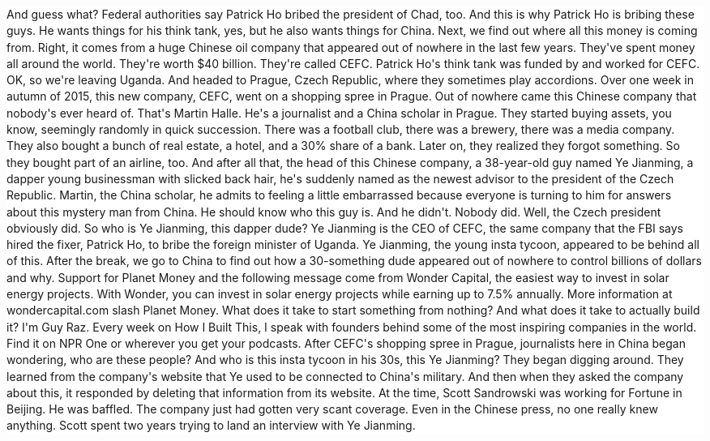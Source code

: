 And guess what?
Federal authorities say Patrick Ho bribed the president of Chad, too.
And this is why Patrick Ho is bribing these guys.
He wants things for his think tank, yes, but he also wants things for China.
Next, we find out where all this money is coming from.
Right, it comes from a huge Chinese oil company that appeared out of nowhere
in the last few years.
They've spent money all around the world.
They're worth $40 billion.
They're called CEFC.
Patrick Ho's think tank was funded by and worked for CEFC.
OK, so we're leaving Uganda.
And headed to Prague, Czech Republic, where they sometimes play accordions.
Over one week in autumn of 2015, this new company, CEFC, went on a
shopping spree in Prague.
Out of nowhere came this Chinese company that nobody's ever heard of.
That's Martin Halle.
He's a journalist and a China scholar in Prague.
They started buying assets, you know, seemingly randomly in quick succession.
There was a football club, there was a brewery, there was a media company.
They also bought a bunch of real estate, a hotel, and a 30% share of a bank.
Later on, they realized they forgot something.
So they bought part of an airline, too.
And after all that, the head of this Chinese company, a 38-year-old guy
named Ye Jianming, a dapper young businessman with slicked back hair,
he's suddenly named as the newest advisor to the president of the Czech Republic.
Martin, the China scholar, he admits to feeling a little embarrassed
because everyone is turning to him for answers about this mystery man
from China.
He should know who this guy is.
And he didn't.
Nobody did.
Well, the Czech president obviously did.
So who is Ye Jianming, this dapper dude?
Ye Jianming is the CEO of CEFC, the same company that the FBI says hired
the fixer, Patrick Ho, to bribe the foreign minister of Uganda.
Ye Jianming, the young insta tycoon, appeared to be behind all of this.
After the break, we go to China to find out how a 30-something dude
appeared out of nowhere to control billions of dollars and why.
Support for Planet Money and the following message
come from Wonder Capital, the easiest way to invest in solar energy
projects.
With Wonder, you can invest in solar energy projects
while earning up to 7.5% annually.
More information at wondercapital.com slash Planet Money.
What does it take to start something from nothing?
And what does it take to actually build it?
I'm Guy Raz.
Every week on How I Built This, I speak with founders
behind some of the most inspiring companies in the world.
Find it on NPR One or wherever you get your podcasts.
After CEFC's shopping spree in Prague,
journalists here in China began wondering, who are these people?
And who is this insta tycoon in his 30s, this Ye Jianming?
They began digging around.
They learned from the company's website
that Ye used to be connected to China's military.
And then when they asked the company about this,
it responded by deleting that information from its website.
At the time, Scott Sandrowski was working for Fortune in Beijing.
He was baffled.
The company just had gotten very scant coverage.
Even in the Chinese press, no one really knew anything.
Scott spent two years trying to land an interview with Ye Jianming.